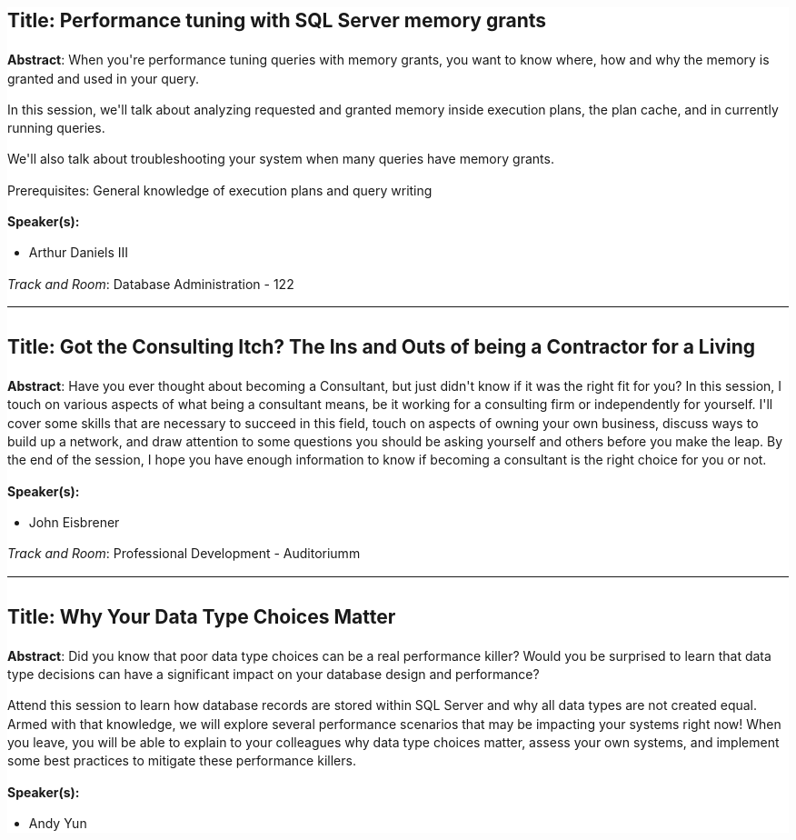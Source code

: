  
## Title: Performance tuning with SQL Server memory grants
 
**Abstract**:
When you're performance tuning queries with memory grants, you want to know where, how and why the memory is granted and used in your query.

In this session, we'll talk about analyzing requested and granted memory inside execution plans, the plan cache, and in currently running queries.

We'll also talk about troubleshooting your system when many queries have memory grants. 

Prerequisites: General knowledge of execution plans and query writing
 
**Speaker(s):**
- Arthur Daniels III
 
*Track and Room*: Database Administration - 122
 
----------------------------------------------------------------------------------- 
 
 
## Title: Got the Consulting Itch?  The Ins and Outs of being a Contractor for a Living
 
**Abstract**:
Have you ever thought about becoming a Consultant, but just didn't know if it was the right fit for you?  In this session, I touch on various aspects of what being a consultant means, be it working for a consulting firm or independently for yourself.  I'll cover some skills that are necessary to succeed in this field, touch on aspects of owning your own business, discuss ways to build up a network, and draw attention to some questions you should be asking yourself and others before you make the leap.  By the end of the session, I hope you have enough information to know if becoming a consultant is the right choice for you or not.
 
**Speaker(s):**
- John Eisbrener
 
*Track and Room*: Professional Development - Auditoriumm
 
----------------------------------------------------------------------------------- 
 
 
## Title: Why Your Data Type Choices Matter
 
**Abstract**:
Did you know that poor data type choices can be a real performance killer? Would you be surprised to learn that data type decisions can have a significant impact on your database design and performance? 

Attend this session to learn how database records are stored within SQL Server and why all data types are not created equal. Armed with that knowledge, we will explore several performance scenarios that may be impacting your systems right now! When you leave, you will be able to explain to your colleagues why data type choices matter, assess your own systems, and implement some best practices to mitigate these performance killers.
 
**Speaker(s):**
- Andy Yun
 